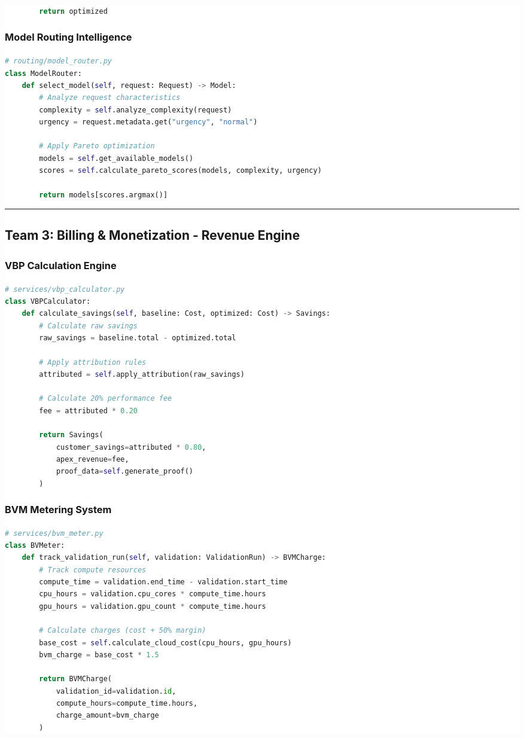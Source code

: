 ```python
        return optimized
```

### Model Routing Intelligence
```python
# routing/model_router.py
class ModelRouter:
    def select_model(self, request: Request) -> Model:
        # Analyze request characteristics
        complexity = self.analyze_complexity(request)
        urgency = request.metadata.get("urgency", "normal")
        
        # Apply Pareto optimization
        models = self.get_available_models()
        scores = self.calculate_pareto_scores(models, complexity, urgency)
        
        return models[scores.argmax()]
```

---

## Team 3: Billing & Monetization - Revenue Engine

### VBP Calculation Engine
```python
# services/vbp_calculator.py
class VBPCalculator:
    def calculate_savings(self, baseline: Cost, optimized: Cost) -> Savings:
        # Calculate raw savings
        raw_savings = baseline.total - optimized.total
        
        # Apply attribution rules
        attributed = self.apply_attribution(raw_savings)
        
        # Calculate 20% performance fee
        fee = attributed * 0.20
        
        return Savings(
            customer_savings=attributed * 0.80,
            apex_revenue=fee,
            proof_data=self.generate_proof()
        )
```

### BVM Metering System
```python
# services/bvm_meter.py
class BVMeter:
    def track_validation_run(self, validation: ValidationRun) -> BVMCharge:
        # Track compute resources
        compute_time = validation.end_time - validation.start_time
        cpu_hours = validation.cpu_cores * compute_time.hours
        gpu_hours = validation.gpu_count * compute_time.hours
        
        # Calculate charges (cost + 50% margin)
        base_cost = self.calculate_cloud_cost(cpu_hours, gpu_hours)
        bvm_charge = base_cost * 1.5
        
        return BVMCharge(
            validation_id=validation.id,
            compute_hours=compute_time.hours,
            charge_amount=bvm_charge
        )
```